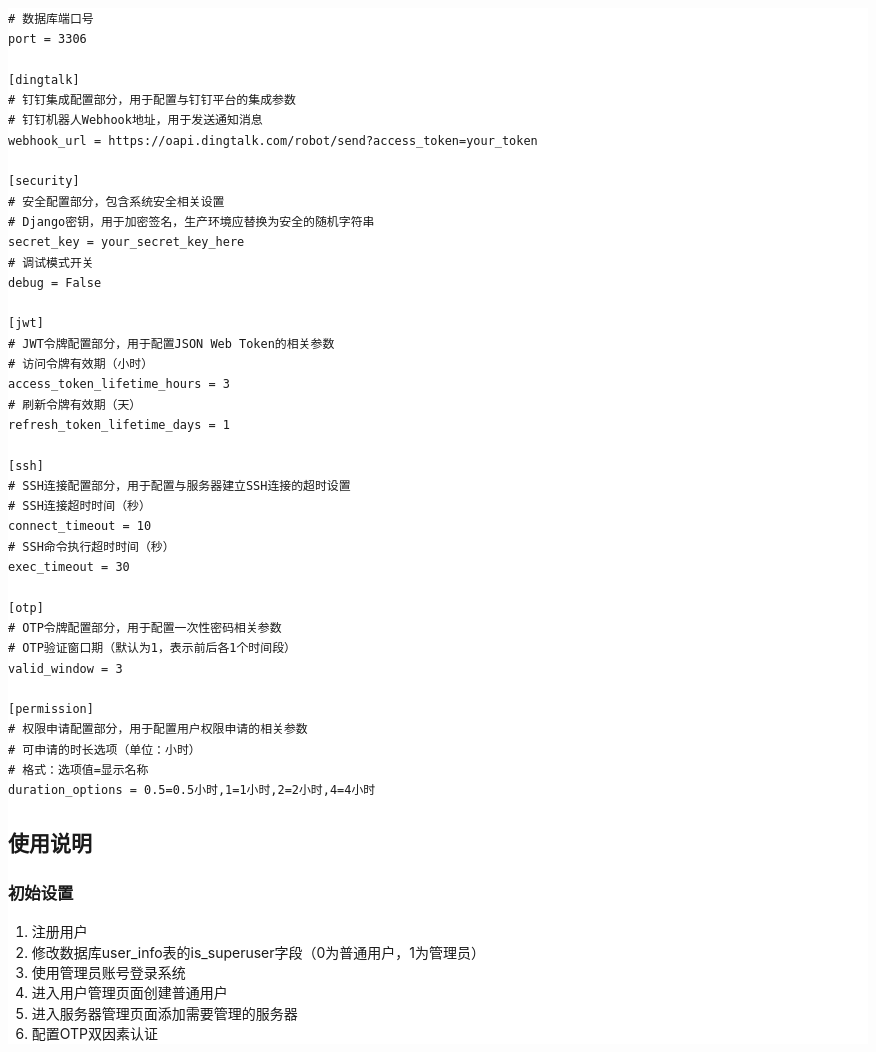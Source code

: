 ```plain
# 数据库端口号
port = 3306

[dingtalk]
# 钉钉集成配置部分，用于配置与钉钉平台的集成参数
# 钉钉机器人Webhook地址，用于发送通知消息
webhook_url = https://oapi.dingtalk.com/robot/send?access_token=your_token

[security]
# 安全配置部分，包含系统安全相关设置
# Django密钥，用于加密签名，生产环境应替换为安全的随机字符串
secret_key = your_secret_key_here
# 调试模式开关
debug = False

[jwt]
# JWT令牌配置部分，用于配置JSON Web Token的相关参数
# 访问令牌有效期（小时）
access_token_lifetime_hours = 3
# 刷新令牌有效期（天）
refresh_token_lifetime_days = 1

[ssh]
# SSH连接配置部分，用于配置与服务器建立SSH连接的超时设置
# SSH连接超时时间（秒）
connect_timeout = 10
# SSH命令执行超时时间（秒）
exec_timeout = 30

[otp]
# OTP令牌配置部分，用于配置一次性密码相关参数
# OTP验证窗口期（默认为1，表示前后各1个时间段）
valid_window = 3

[permission]
# 权限申请配置部分，用于配置用户权限申请的相关参数
# 可申请的时长选项（单位：小时）
# 格式：选项值=显示名称
duration_options = 0.5=0.5小时,1=1小时,2=2小时,4=4小时
```

## 使用说明
### 初始设置
1. 注册用户
2. 修改数据库user_info表的is_superuser字段（0为普通用户，1为管理员）
3. 使用管理员账号登录系统
4. 进入用户管理页面创建普通用户
5. 进入服务器管理页面添加需要管理的服务器
6. 配置OTP双因素认证
